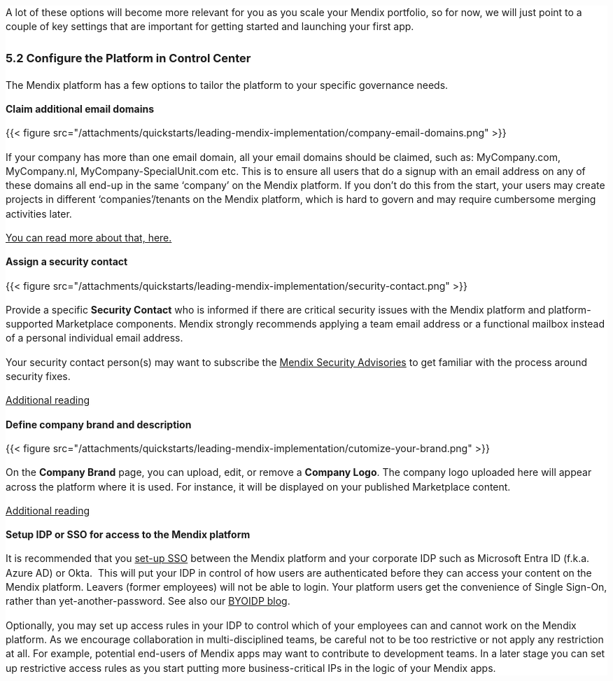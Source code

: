 A lot of these options will become more relevant for you as you scale your Mendix portfolio, so for now, we will just point to a couple of key settings that are important for getting started and launching your first app.

### 5.2 Configure the Platform in Control Center

The Mendix platform has a few options to tailor the platform to your specific governance needs. 

**Claim additional email domains**

{{< figure src="/attachments/quickstarts/leading-mendix-implementation/company-email-domains.png"  >}}

If your company has more than one email domain, all your email domains should be claimed, such as: MyCompany.com, MyCompany.nl, MyCompany-SpecialUnit.com etc. This is to ensure all users that do a signup with an email address on any of these domains all end-up in the same ‘company’ on the Mendix platform. If you don’t do this from the start, your users may create projects in different ‘companies’/tenants on the Mendix platform, which is hard to govern and may require cumbersome merging activities later.

[You can read more about that, here.](/control-center/company-settings/#company-email-domains)

**Assign a security contact**

{{< figure src="/attachments/quickstarts/leading-mendix-implementation/security-contact.png"  >}}

Provide a specific **Security Contact** who is informed if there are critical security issues with the Mendix platform and platform-supported Marketplace components. Mendix strongly recommends applying a team email address or a functional mailbox instead of a personal individual email address.

Your security contact person(s) may want to subscribe the [Mendix Security Advisories](/releasenotes/security-advisories/)
to get familiar with the process around security fixes.

[Additional reading](/control-center/company-settings/#security-contact)

**Define company brand and description**

{{< figure src="/attachments/quickstarts/leading-mendix-implementation/cutomize-your-brand.png"  >}}

On the **Company Brand** page, you can upload, edit, or remove a **Company Logo**. The company logo uploaded here will appear across the platform where it is used. For instance, it will be displayed on your published Marketplace content.

[Additional reading](/control-center/company-brand/)

**Setup IDP or SSO for access to the Mendix platform**

It is recommended that you [set-up SSO](/control-center/security/set-up-sso-byoidp/) between the Mendix platform and your corporate IDP such as Microsoft Entra ID (f.k.a. Azure AD) or Okta.  This will put your IDP in control of how users are authenticated before they can access your content on the Mendix platform. Leavers (former employees) will not be able to login. Your platform users get the convenience of Single Sign-On, rather than yet-another-password. See also our [BYOIDP blog](https://www.mendix.com/blog/introducing-byoidp-bring-your-own-identity-provider/).

Optionally, you may set up access rules in your IDP to control which of your employees can and cannot work on the Mendix platform. As we encourage collaboration in multi-disciplined teams, be careful not to be too restrictive or not apply any restriction at all. For example, potential end-users of Mendix apps may want to contribute to development teams. In a later stage you can set up restrictive access rules as you start putting more business-critical IPs in the logic of your Mendix apps.
